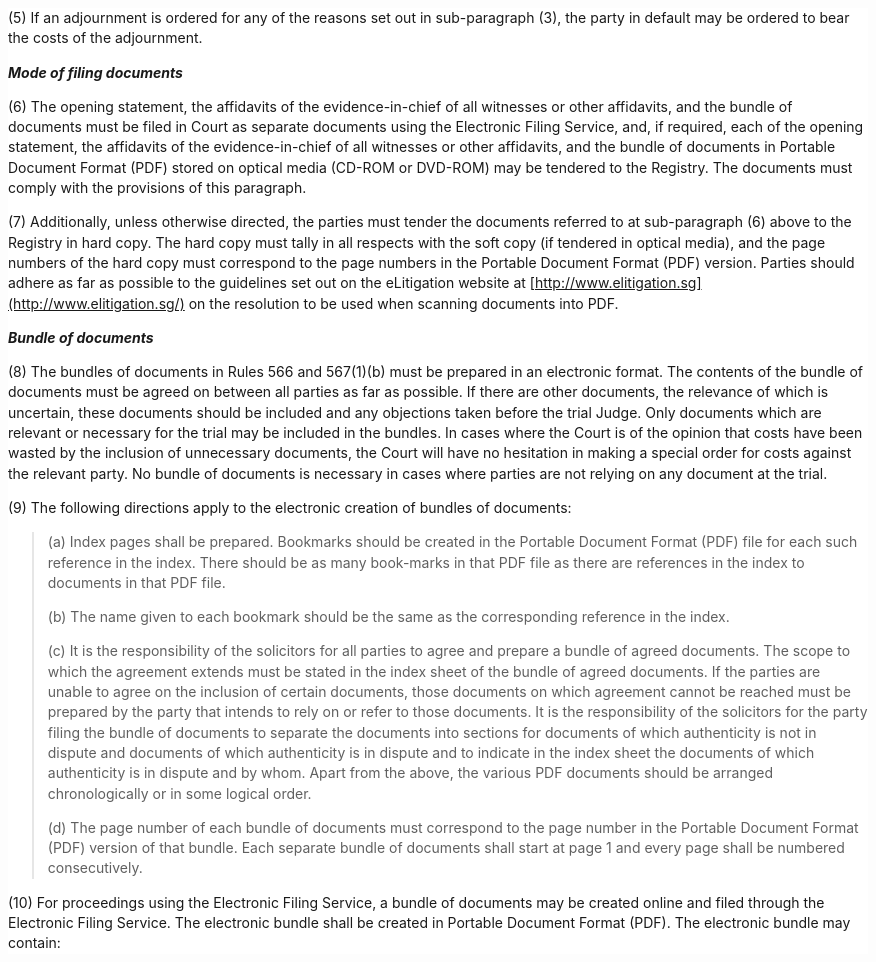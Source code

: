 (5) If an adjournment is ordered for any of the reasons set out in sub-paragraph (3), the party in default may be ordered to bear the costs of the adjournment.

_**Mode of filing documents**_

(6) The opening statement, the affidavits of the evidence-in-chief of all witnesses or other affidavits, and the bundle of documents must be filed in Court as separate documents using the Electronic Filing Service, and, if required, each of the opening statement, the affidavits of the evidence-in-chief of all witnesses or other affidavits, and the bundle of documents in Portable Document Format (PDF) stored on optical media (CD-ROM or DVD-ROM) may be tendered to the Registry. The documents must comply with the provisions of this paragraph.

(7) Additionally, unless otherwise directed, the parties must tender the documents referred to at sub-paragraph (6) above to the Registry in hard copy. The hard copy must tally in all respects with the soft copy (if tendered in optical media), and the page numbers of the hard copy must correspond to the page numbers in the Portable Document Format (PDF) version. Parties should adhere as far as possible to the guidelines set out on the eLitigation website at [http://www.elitigation.sg](http://www.elitigation.sg/) on the resolution to be used when scanning documents into PDF.

_**Bundle of documents**_

(8) The bundles of documents in Rules 566 and 567(1)(b) must be prepared in an electronic format. The contents of the bundle of documents must be agreed on between all parties as far as possible. If there are other documents, the relevance of which is uncertain, these documents should be included and any objections taken before the trial Judge. Only documents which are relevant or necessary for the trial may be included in the bundles. In cases where the Court is of the opinion that costs have been wasted by the inclusion of unnecessary documents, the Court will have no hesitation in making a special order for costs against the relevant party. No bundle of documents is necessary in cases where parties are not relying on any document at the trial.

(9) The following directions apply to the electronic creation of bundles of documents:

> (a) Index pages shall be prepared. Bookmarks should be created in the Portable Document Format (PDF) file for each such reference in the index. There should be as many book-marks in that PDF file as there are references in the index to documents in that PDF file.
>
> (b) The name given to each bookmark should be the same as the corresponding reference in the index.
>
> (c) It is the responsibility of the solicitors for all parties to agree and prepare a bundle of agreed documents. The scope to which the agreement extends must be stated in the index sheet of the bundle of agreed documents. If the parties are unable to agree on the inclusion of certain documents, those documents on which agreement cannot be reached must be prepared by the party that intends to rely on or refer to those documents. It is the responsibility of the solicitors for the party filing the bundle of documents to separate the documents into sections for documents of which authenticity is not in dispute and documents of which authenticity is in dispute and to indicate in the index sheet the documents of which authenticity is in dispute and by whom. Apart from the above, the various PDF documents should be arranged chronologically or in some logical order.
>
> (d) The page number of each bundle of documents must correspond to the page number in the Portable Document Format (PDF) version of that bundle. Each separate bundle of documents shall start at page 1 and every page shall be numbered consecutively.

(10) For proceedings using the Electronic Filing Service, a bundle of documents may be created online and filed through the Electronic Filing Service. The electronic bundle shall be created in Portable Document Format (PDF). The electronic bundle may contain:
